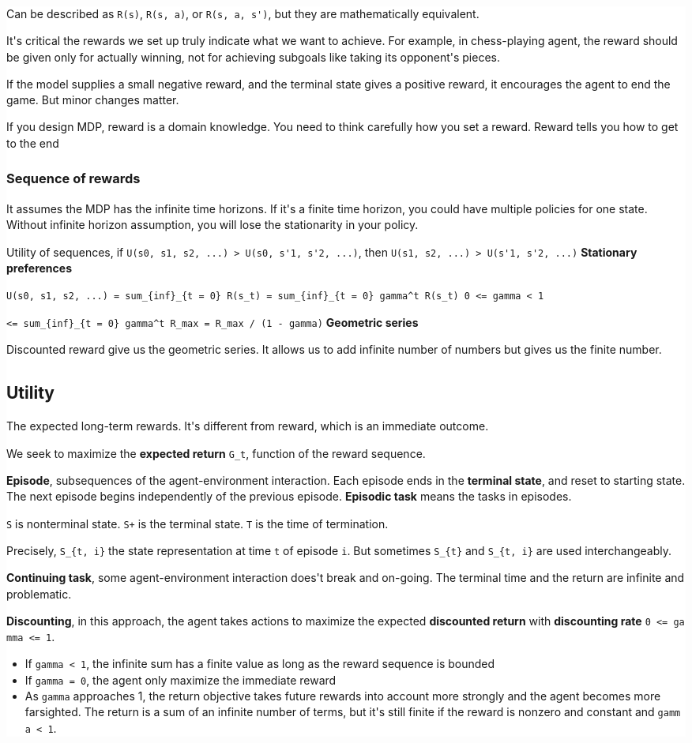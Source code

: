 Can be described as `R(s)`, `R(s, a)`, or `R(s, a, s')`, but they are mathematically equivalent.

It's critical the rewards we set up truly indicate what we want to achieve. For example, in chess-playing agent, the 
reward should be given only for actually winning, not for achieving subgoals like taking its opponent's pieces. 

If the model supplies a small negative reward, and the terminal state gives a positive reward, it encourages the agent 
to end the game. But minor changes matter.

If you design MDP, reward is a domain knowledge. You need to think carefully how you set a reward. Reward tells you how 
to get to the end

### Sequence of rewards

It assumes the MDP has the infinite time horizons. If it's a finite time horizon, you could have multiple policies for 
one state. Without infinite horizon assumption, you will lose the stationarity in your policy.

Utility of sequences, if `U(s0, s1, s2, ...) > U(s0, s'1, s'2, ...)`, then `U(s1, s2, ...) > U(s'1, s'2, ...)` **Stationary preferences**

`U(s0, s1, s2, ...) = sum_{inf}_{t = 0} R(s_t) = sum_{inf}_{t = 0} gamma^t R(s_t) 0 <= gamma < 1`

`<= sum_{inf}_{t = 0} gamma^t R_max = R_max / (1 - gamma)` **Geometric series**

Discounted reward give us the geometric series. It allows us to add infinite number of numbers but gives us the finite number.

## Utility

The expected long-term rewards. It's different from reward, which is an immediate outcome.

We seek to maximize the **expected return** `G_t`, function of the reward sequence.

**Episode**, subsequences of the agent-environment interaction. Each episode ends in the **terminal state**, and reset 
to starting state. The next episode begins independently of the previous episode. **Episodic task** means the tasks in 
episodes.

`S` is nonterminal state. `S+` is the terminal state. `T` is the time of termination.

Precisely, `S_{t, i}` the state representation at time `t` of episode `i`. But sometimes `S_{t}` and `S_{t, i}` are used 
interchangeably.

**Continuing task**, some agent-environment interaction does't break and on-going. The terminal time and the return are 
infinite and problematic.

**Discounting**, in this approach, the agent takes actions to maximize the expected **discounted return** with 
**discounting rate** `0 <= gamma <= 1`.
- If `gamma < 1`, the infinite sum has a finite value as long as the reward sequence is bounded
- If `gamma = 0`, the agent only maximize the immediate reward
- As `gamma` approaches 1, the return objective takes future rewards into account more strongly and the agent becomes 
more farsighted.
The return is a sum of an infinite number of terms, but it's still finite if the reward is nonzero and constant and `gamma < 1`.
